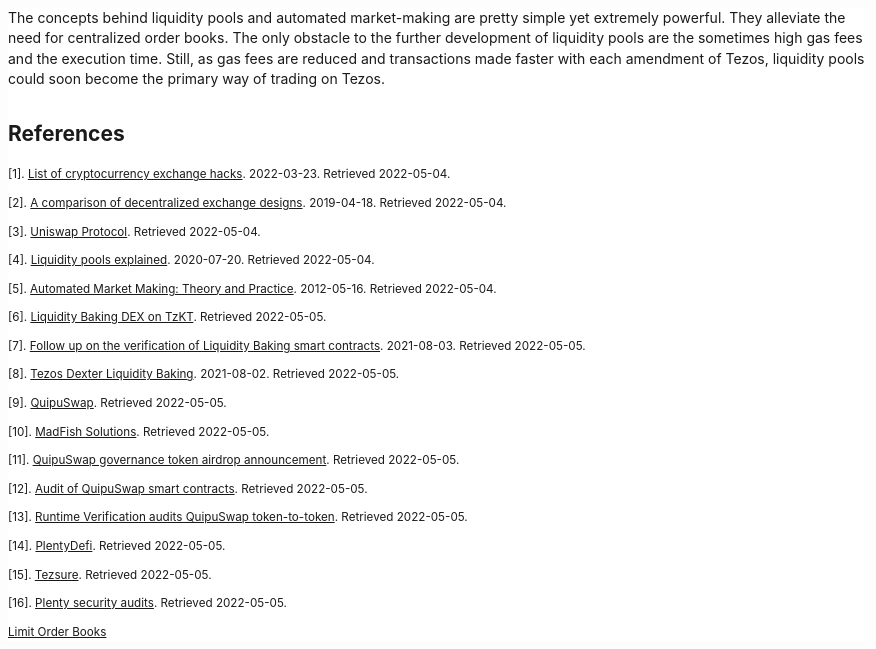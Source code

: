 The concepts behind liquidity pools and automated market-making are pretty simple yet extremely powerful. They alleviate the need for centralized order books. The only obstacle to the further development of liquidity pools are the sometimes high gas fees and the execution time. Still, as gas fees are reduced and transactions made faster with each amendment of Tezos, liquidity pools could soon become the primary way of trading on Tezos.

## References

<small>

[1]. [List of cryptocurrency exchange hacks](https://www.hedgewithcrypto.com/cryptocurrency-exchange-hacks/). 2022-03-23. Retrieved 2022-05-04.

[2]. [A comparison of decentralized exchange designs](https://thecontrol.co/a-comparison-of-decentralized-exchange-designs-1deef249f56a). 2019-04-18. Retrieved 2022-05-04.

[3]. [Uniswap Protocol](https://uniswap.org/). Retrieved 2022-05-04.

[4]. [Liquidity pools explained](https://finematics.com/liquidity-pools-explained). 2020-07-20. Retrieved 2022-05-04.

[5]. [Automated Market Making: Theory and Practice](http://reports-archive.adm.cs.cmu.edu/anon/2012/CMU-CS-12-123.pdf). 2012-05-16. Retrieved 2022-05-04.

[6]. [Liquidity Baking DEX on TzKT](https://tzkt.io/KT1TxqZ8QtKvLu3V3JH7Gx58n7Co8pgtpQU5/dex). Retrieved 2022-05-05.

[7]. [Follow up on the verification of Liquidity Baking smart contracts](https://research-development.nomadic-labs.com/follow-up-on-the-verification-of-liquidity-baking-smart-contracts.html). 2021-08-03. Retrieved 2022-05-05.

[8]. [Tezos Dexter Liquidity Baking](https://github.com/runtimeverification/publications/blob/main/reports/smart-contracts/Tezos-Dexter-Liquidity-Baking.pdf). 2021-08-02. Retrieved 2022-05-05.

[9]. [QuipuSwap](https://quipuswap.com/). Retrieved 2022-05-05.

[10]. [MadFish Solutions](https://www.madfish.solutions/). Retrieved 2022-05-05.

[11]. [QuipuSwap governance token airdrop announcement](https://story.madfish.solutions/quipuswap-governance-token-airdrop-announcement/). Retrieved 2022-05-05.

[12]. [Audit of QuipuSwap smart contracts](https://leastauthority.com/blog/audit-of-quipuswap-smart-contracts-for-tezos-foundation/). Retrieved 2022-05-05.

[13]. [Runtime Verification audits QuipuSwap token-to-token](https://runtimeverification.medium.com/runtime-verification-audits-quipuswaps-token-to-token-distributed-exchange-4b74b431e44). Retrieved 2022-05-05.

[14]. [PlentyDefi](https://www.plentydefi.com/). Retrieved 2022-05-05.

[15]. [Tezsure](https://tezsure.com/). Retrieved 2022-05-05.

[16]. [Plenty security audits](https://github.com/Plenty-DeFi/security-audit). Retrieved 2022-05-05.

[Limit Order Books](http://fiquant.mas.ecp.fr/wp-content/uploads/2015/10/Limit-Order-Book-modelling.pdf)

</small>
